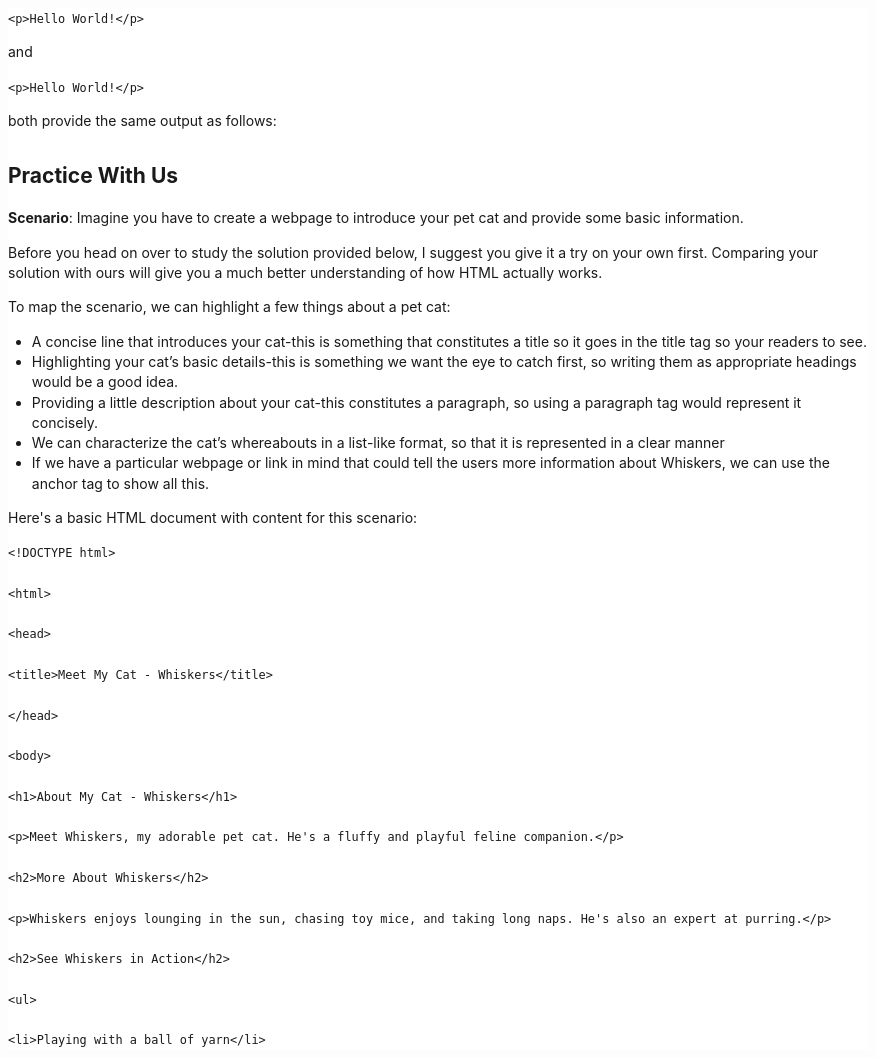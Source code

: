     <p>Hello World!</p>

and 

    <p>Hello World!</p>

   
both provide the same output as follows:

 

## Practice With Us
**Scenario**: Imagine you have to create a webpage to introduce your pet cat and provide some basic information.

Before you head on over to study the solution provided below, I suggest you give it a try on your own first. Comparing your solution with ours will give you a much better understanding of how HTML actually works.

To map the scenario, we can highlight a few things about a pet cat:

 - A concise line that introduces your cat-this is something that constitutes a title so it goes in the title tag so your readers to see.
 - Highlighting your cat’s basic details-this is something we want the eye to catch first, so writing them as appropriate headings would be a good idea.
 - Providing a little description about your cat-this constitutes a paragraph, so using a paragraph tag would represent it concisely.
 - We can characterize the cat’s whereabouts in a list-like format, so that it is represented in a clear manner
 - If we have a particular webpage or link in mind that could tell the users more information about Whiskers, we can use the anchor tag to show all this.

Here's a basic HTML document with content for this scenario:

    <!DOCTYPE html>
    
    <html>
    
    <head>
    
    <title>Meet My Cat - Whiskers</title>
    
    </head>
    
    <body>
    
    <h1>About My Cat - Whiskers</h1>
    
    <p>Meet Whiskers, my adorable pet cat. He's a fluffy and playful feline companion.</p>
    
    <h2>More About Whiskers</h2>
    
    <p>Whiskers enjoys lounging in the sun, chasing toy mice, and taking long naps. He's also an expert at purring.</p>
    
    <h2>See Whiskers in Action</h2>
    
    <ul>
    
    <li>Playing with a ball of yarn</li>
    